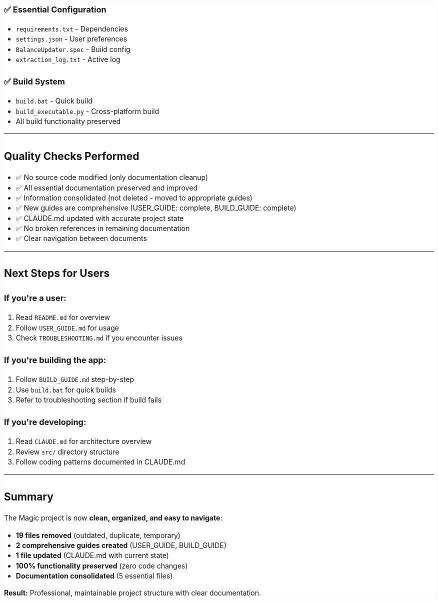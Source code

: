 ### ✅ Essential Configuration
- `requirements.txt` - Dependencies
- `settings.json` - User preferences
- `BalanceUpdater.spec` - Build config
- `extraction_log.txt` - Active log

### ✅ Build System
- `build.bat` - Quick build
- `build_executable.py` - Cross-platform build
- All build functionality preserved

---

## Quality Checks Performed

- ✅ No source code modified (only documentation cleanup)
- ✅ All essential documentation preserved and improved
- ✅ Information consolidated (not deleted - moved to appropriate guides)
- ✅ New guides are comprehensive (USER_GUIDE: complete, BUILD_GUIDE: complete)
- ✅ CLAUDE.md updated with accurate project state
- ✅ No broken references in remaining documentation
- ✅ Clear navigation between documents

---

## Next Steps for Users

### If you're a user:
1. Read `README.md` for overview
2. Follow `USER_GUIDE.md` for usage
3. Check `TROUBLESHOOTING.md` if you encounter issues

### If you're building the app:
1. Follow `BUILD_GUIDE.md` step-by-step
2. Use `build.bat` for quick builds
3. Refer to troubleshooting section if build fails

### If you're developing:
1. Read `CLAUDE.md` for architecture overview
2. Review `src/` directory structure
3. Follow coding patterns documented in CLAUDE.md

---

## Summary

The Magic project is now **clean, organized, and easy to navigate**:

- **19 files removed** (outdated, duplicate, temporary)
- **2 comprehensive guides created** (USER_GUIDE, BUILD_GUIDE)
- **1 file updated** (CLAUDE.md with current state)
- **100% functionality preserved** (zero code changes)
- **Documentation consolidated** (5 essential files)

**Result:** Professional, maintainable project structure with clear documentation.
